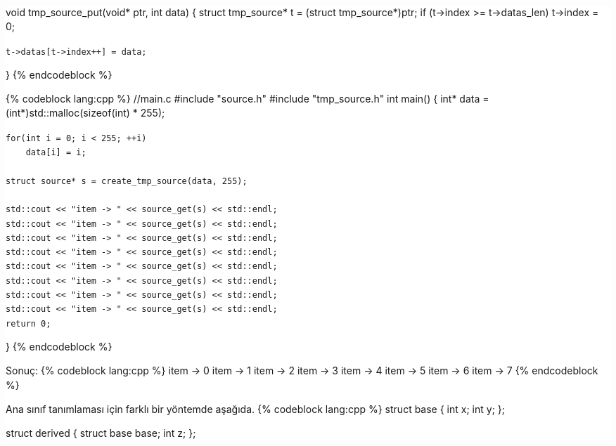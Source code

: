 void tmp_source_put(void* ptr, int data)
{
    struct tmp_source* t = (struct tmp_source*)ptr;
    if (t->index >= t->datas_len)
        t->index = 0;

    t->datas[t->index++] = data;
}
{% endcodeblock %}

{% codeblock lang:cpp %}
//main.c
#include "source.h"
#include "tmp_source.h"
int main() {
    int* data = (int*)std::malloc(sizeof(int) * 255);

    for(int i = 0; i < 255; ++i)
        data[i] = i;

    struct source* s = create_tmp_source(data, 255);

    std::cout << "item -> " << source_get(s) << std::endl;
    std::cout << "item -> " << source_get(s) << std::endl;
    std::cout << "item -> " << source_get(s) << std::endl;
    std::cout << "item -> " << source_get(s) << std::endl;
    std::cout << "item -> " << source_get(s) << std::endl;
    std::cout << "item -> " << source_get(s) << std::endl;
    std::cout << "item -> " << source_get(s) << std::endl;
    std::cout << "item -> " << source_get(s) << std::endl;
    return 0;
}
{% endcodeblock %}

Sonuç:
{% codeblock lang:cpp %}
item -> 0
item -> 1
item -> 2
item -> 3
item -> 4
item -> 5
item -> 6
item -> 7
{% endcodeblock %}

Ana sınıf tanımlaması için farklı bir yöntemde aşağıda.
{% codeblock lang:cpp %}
struct base {
    int x;
    int y;
};

struct derived {
    struct base base;
    int z;
};
